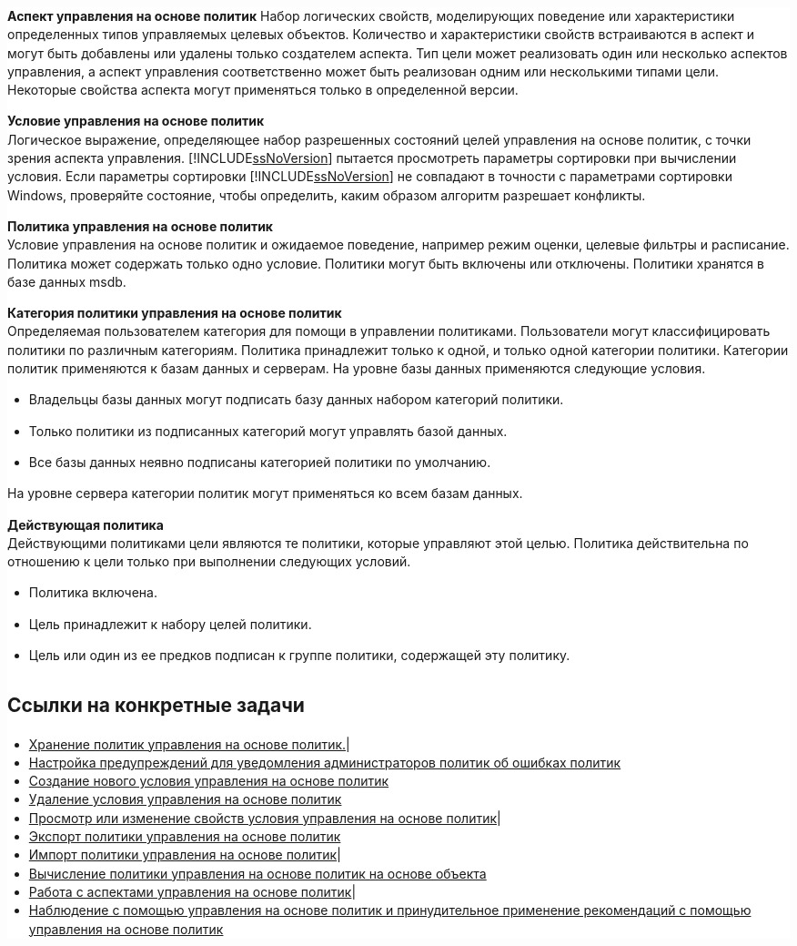  **Аспект управления на основе политик** Набор логических свойств, моделирующих поведение или характеристики определенных типов управляемых целевых объектов. Количество и характеристики свойств встраиваются в аспект и могут быть добавлены или удалены только создателем аспекта. Тип цели может реализовать один или несколько аспектов управления, а аспект управления соответственно может быть реализован одним или несколькими типами цели. Некоторые свойства аспекта могут применяться только в определенной версии.  
  
 **Условие управления на основе политик**  
 Логическое выражение, определяющее набор разрешенных состояний целей управления на основе политик, с точки зрения аспекта управления. [!INCLUDE[ssNoVersion](../../includes/ssnoversion-md.md)] пытается просмотреть параметры сортировки при вычислении условия. Если параметры сортировки [!INCLUDE[ssNoVersion](../../includes/ssnoversion-md.md)] не совпадают в точности с параметрами сортировки Windows, проверяйте состояние, чтобы определить, каким образом алгоритм разрешает конфликты.  
  
 **Политика управления на основе политик**  
 Условие управления на основе политик и ожидаемое поведение, например режим оценки, целевые фильтры и расписание. Политика может содержать только одно условие. Политики могут быть включены или отключены. Политики хранятся в базе данных msdb.  
  
 **Категория политики управления на основе политик**  
 Определяемая пользователем категория для помощи в управлении политиками. Пользователи могут классифицировать политики по различным категориям. Политика принадлежит только к одной, и только одной категории политики. Категории политик применяются к базам данных и серверам. На уровне базы данных применяются следующие условия.  
  
-   Владельцы базы данных могут подписать базу данных набором категорий политики.  
  
-   Только политики из подписанных категорий могут управлять базой данных.  
  
-   Все базы данных неявно подписаны категорией политики по умолчанию.  
  
 На уровне сервера категории политик могут применяться ко всем базам данных.  
  
 **Действующая политика**  
 Действующими политиками цели являются те политики, которые управляют этой целью. Политика действительна по отношению к цели только при выполнении следующих условий.  
  
-   Политика включена.  
  
-   Цель принадлежит к набору целей политики.  
  
-   Цель или один из ее предков подписан к группе политики, содержащей эту политику.  
  
## <a name="links-to-specific-tasks"></a>Ссылки на конкретные задачи 

 - [Хранение политик управления на основе политик.](policy-based-management-storage.md)|  
 - [Настройка предупреждений для уведомления администраторов политик об ошибках политик](../../relational-databases/policy-based-management/configure-alerts-to-notify-policy-administrators-of-policy-failures.md)  
 - [Создание нового условия управления на основе политик](../../relational-databases/policy-based-management/create-a-new-policy-based-management-condition.md) 
 - [Удаление условия управления на основе политик](../../relational-databases/policy-based-management/delete-a-policy-based-management-condition.md)
 - [Просмотр или изменение свойств условия управления на основе политик](../../relational-databases/policy-based-management/view-or-modify-the-properties-of-a-policy-based-management-condition.md)|  
 - [Экспорт политики управления на основе политик](../../relational-databases/policy-based-management/export-a-policy-based-management-policy.md)
 - [Импорт политики управления на основе политик](../../relational-databases/policy-based-management/import-a-policy-based-management-policy.md)|  
 - [Вычисление политики управления на основе политик на основе объекта](../../relational-databases/policy-based-management/evaluate-a-policy-based-management-policy-from-an-object.md)
 - [Работа с аспектами управления на основе политик](../../relational-databases/policy-based-management/working-with-policy-based-management-facets.md)|  
 - [Наблюдение с помощью управления на основе политик и принудительное применение рекомендаций с помощью управления на основе политик](../../relational-databases/policy-based-management/monitor-and-enforce-best-practices-by-using-policy-based-management.md)
